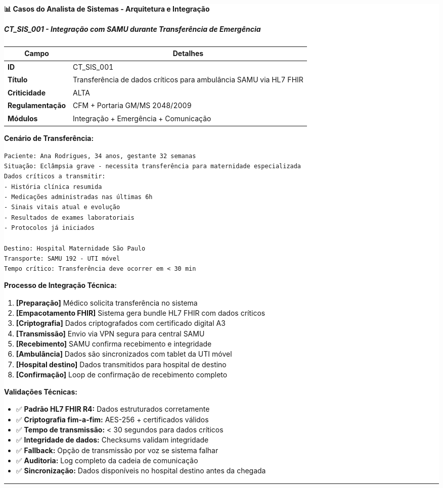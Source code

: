 
#### 📊 **Casos do Analista de Sistemas - Arquitetura e Integração**

##### CT_SIS_001 - Integração com SAMU durante Transferência de Emergência

| **Campo** | **Detalhes** |
|-----------|-------------|
| **ID** | CT_SIS_001 |
| **Título** | Transferência de dados críticos para ambulância SAMU via HL7 FHIR |
| **Criticidade** | ALTA |
| **Regulamentação** | CFM + Portaria GM/MS 2048/2009 |
| **Módulos** | Integração + Emergência + Comunicação |

**Cenário de Transferência:**
```
Paciente: Ana Rodrigues, 34 anos, gestante 32 semanas
Situação: Eclâmpsia grave - necessita transferência para maternidade especializada
Dados críticos a transmitir:
- História clínica resumida
- Medicações administradas nas últimas 6h  
- Sinais vitais atual e evolução
- Resultados de exames laboratoriais
- Protocolos já iniciados

Destino: Hospital Maternidade São Paulo
Transporte: SAMU 192 - UTI móvel
Tempo crítico: Transferência deve ocorrer em < 30 min
```

**Processo de Integração Técnica:**
1. **[Preparação]** Médico solicita transferência no sistema
2. **[Empacotamento FHIR]** Sistema gera bundle HL7 FHIR com dados críticos
3. **[Criptografia]** Dados criptografados com certificado digital A3
4. **[Transmissão]** Envio via VPN segura para central SAMU
5. **[Recebimento]** SAMU confirma recebimento e integridade
6. **[Ambulância]** Dados são sincronizados com tablet da UTI móvel
7. **[Hospital destino]** Dados transmitidos para hospital de destino
8. **[Confirmação]** Loop de confirmação de recebimento completo

**Validações Técnicas:**
- ✅ **Padrão HL7 FHIR R4:** Dados estruturados corretamente
- ✅ **Criptografia fim-a-fim:** AES-256 + certificados válidos
- ✅ **Tempo de transmissão:** < 30 segundos para dados críticos
- ✅ **Integridade de dados:** Checksums validam integridade
- ✅ **Fallback:** Opção de transmissão por voz se sistema falhar
- ✅ **Auditoria:** Log completo da cadeia de comunicação
- ✅ **Sincronização:** Dados disponíveis no hospital destino antes da chegada

---

